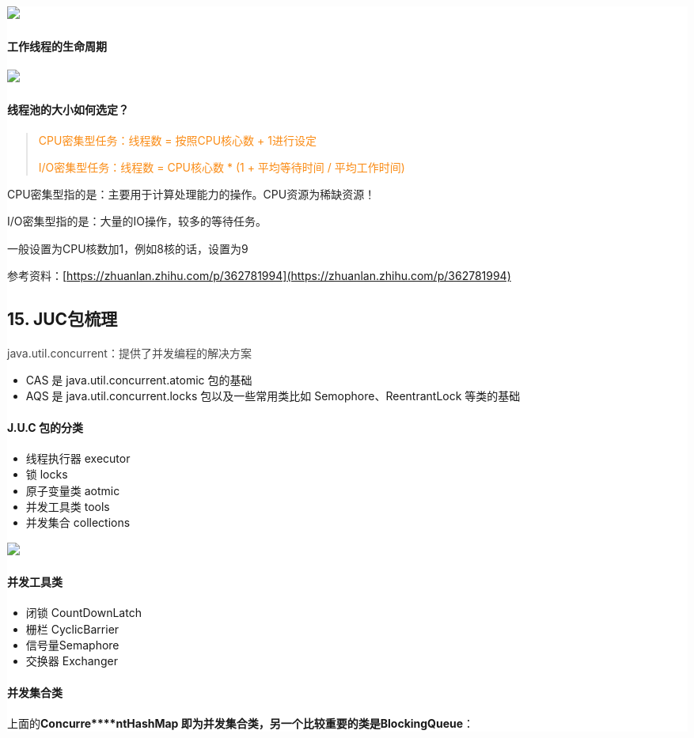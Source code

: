 ![](https://cdn.nlark.com/yuque/0/2021/png/12493416/1617939426615-aa4bd6ee-9da0-42cb-9cac-3ed4ad2a9a16.png)



#### <font style="background-color:#B7EB8F;"> </font> 工作线程的生命周期 
![](https://cdn.nlark.com/yuque/0/2021/png/12493416/1617939490751-36c64bb4-a06f-4ff7-b974-5a3f3ec4c879.png)

#### <font style="background-color:#B7EB8F;"> </font> 线程池的大小如何选定？
> <font style="color:#FA8C16;">CPU密集型任务：线程数 = 按照CPU核心数 + 1进行设定</font>
>
> <font style="color:#FA8C16;">I/O密集型任务：线程数 = CPU核心数 * (1 + 平均等待时间 / 平均工作时间)</font>
>

<font style="color:#262626;">CPU密集型指的是：主要用于计算处理能力的操作。CPU资源为稀缺资源！</font>

<font style="color:#262626;">I/O密集型指的是：大量的IO操作，较多的等待任务。</font>

<font style="color:#262626;"></font>

<font style="color:#262626;">一般设置为CPU核数加1，例如8核的话，设置为9</font>

<font style="color:#262626;"></font>

<font style="color:#262626;">参考资料：</font>[https://zhuanlan.zhihu.com/p/362781994](https://zhuanlan.zhihu.com/p/362781994)



## 15. JUC包梳理
<font style="color:#4A4A4A;">java.util.concurrent：提供了并发编程的解决方案</font>

+ CAS 是 java.util.concurrent.atomic 包的基础
+ AQS 是 java.util.concurrent.locks 包以及一些常用类比如 Semophore、ReentrantLock 等类的基础



#### J.U.C 包的分类
+ 线程执行器 executor
+ 锁 locks
+ 原子变量类 aotmic
+ 并发工具类 tools
+ 并发集合 collections

![](https://cdn.nlark.com/yuque/0/2021/png/12493416/1617950070330-cda8d2a3-2079-4fc5-8a68-62b1ca8122d7.png)

#### 并发工具类
+ 闭锁 CountDownLatch
+ 栅栏 CyclicBarrier
+ 信号量Semaphore
+ 交换器 Exchanger



#### 并发集合类
上面的**Concurre****ntHashMap **即为并发集合类，另一个比较重要的类是**BlockingQueue**：
